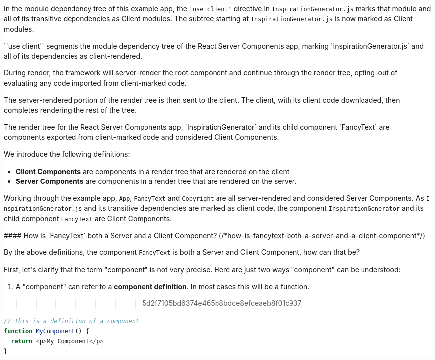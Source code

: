 </Sandpack>

In the module dependency tree of this example app, the `'use client'` directive in `InspirationGenerator.js` marks that module and all of its transitive dependencies as Client modules. The subtree starting at `InspirationGenerator.js` is now marked as Client modules.

<Diagram name="use_client_module_dependency" height={250} width={545} alt="A tree graph with the top node representing the module 'App.js'. 'App.js' has three children: 'Copyright.js', 'FancyText.js', and 'InspirationGenerator.js'. 'InspirationGenerator.js' has two children: 'FancyText.js' and 'inspirations.js'. The nodes under and including 'InspirationGenerator.js' have a yellow background color to signify that this sub-graph is client-rendered due to the 'use client' directive in 'InspirationGenerator.js'.">
`'use client'` segments the module dependency tree of the React Server Components app, marking `InspirationGenerator.js` and all of its dependencies as client-rendered.
</Diagram>

During render, the framework will server-render the root component and continue through the [render tree](/learn/understanding-your-ui-as-a-tree#the-render-tree), opting-out of evaluating any code imported from client-marked code.

The server-rendered portion of the render tree is then sent to the client. The client, with its client code downloaded, then completes rendering the rest of the tree.

<Diagram name="use_client_render_tree" height={250} width={500} alt="A tree graph where each node represents a component and its children as child components. The top-level node is labelled 'App' and it has two child components 'InspirationGenerator' and 'FancyText'. 'InspirationGenerator' has two child components, 'FancyText' and 'Copyright'. Both 'InspirationGenerator' and its child component 'FancyText' are marked to be client-rendered.">
The render tree for the React Server Components app. `InspirationGenerator` and its child component `FancyText` are components exported from client-marked code and considered Client Components.
</Diagram>

We introduce the following definitions:

* **Client Components** are components in a render tree that are rendered on the client.
* **Server Components** are components in a render tree that are rendered on the server.

Working through the example app, `App`, `FancyText` and `Copyright` are all server-rendered and considered Server Components. As `InspirationGenerator.js` and its transitive dependencies are marked as client code, the component `InspirationGenerator` and its child component `FancyText` are Client Components.

<DeepDive>
#### How is `FancyText` both a Server and a Client Component? {/*how-is-fancytext-both-a-server-and-a-client-component*/}

By the above definitions, the component `FancyText` is both a Server and Client Component, how can that be?

First, let's clarify that the term "component" is not very precise. Here are just two ways "component" can be understood:

1. A "component" can refer to a **component definition**. In most cases this will be a function.
>>>>>>> 5d2f7105bd6374e465b8bdce8efceaeb8f01c937

```js
// This is a definition of a component
function MyComponent() {
  return <p>My Component</p>
}
```
